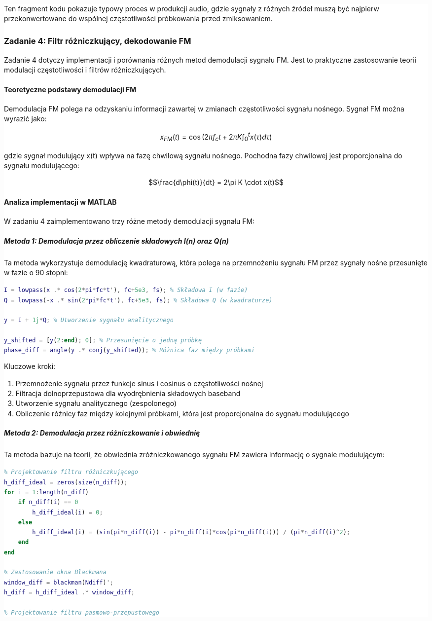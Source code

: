 Ten fragment kodu pokazuje typowy proces w produkcji audio, gdzie sygnały z różnych źródeł muszą być najpierw przekonwertowane do wspólnej częstotliwości próbkowania przed zmiksowaniem.

### Zadanie 4: Filtr różniczkujący, dekodowanie FM

Zadanie 4 dotyczy implementacji i porównania różnych metod demodulacji sygnału FM. Jest to praktyczne zastosowanie teorii modulacji częstotliwości i filtrów różniczkujących.

#### Teoretyczne podstawy demodulacji FM

Demodulacja FM polega na odzyskaniu informacji zawartej w zmianach częstotliwości sygnału nośnego. Sygnał FM można wyrazić jako:

$$x_{FM}(t) = \cos\left(2\pi f_c t + 2\pi K \int_{0}^{t} x(\tau) d\tau\right)$$

gdzie sygnał modulujący x(t) wpływa na fazę chwilową sygnału nośnego. Pochodna fazy chwilowej jest proporcjonalna do sygnału modulującego:

$$\frac{d\phi(t)}{dt} = 2\pi K \cdot x(t)$$

#### Analiza implementacji w MATLAB

W zadaniu 4 zaimplementowano trzy różne metody demodulacji sygnału FM:

##### Metoda 1: Demodulacja przez obliczenie składowych I(n) oraz Q(n)

Ta metoda wykorzystuje demodulację kwadraturową, która polega na przemnożeniu sygnału FM przez sygnały nośne przesunięte w fazie o 90 stopni:

```matlab
I = lowpass(x .* cos(2*pi*fc*t'), fc+5e3, fs); % Składowa I (w fazie)
Q = lowpass(-x .* sin(2*pi*fc*t'), fc+5e3, fs); % Składowa Q (w kwadraturze)

y = I + 1j*Q; % Utworzenie sygnału analitycznego

y_shifted = [y(2:end); 0]; % Przesunięcie o jedną próbkę
phase_diff = angle(y .* conj(y_shifted)); % Różnica faz między próbkami
```

Kluczowe kroki:

1. Przemnożenie sygnału przez funkcje sinus i cosinus o częstotliwości nośnej
2. Filtracja dolnoprzepustowa dla wyodrębnienia składowych baseband
3. Utworzenie sygnału analitycznego (zespolonego)
4. Obliczenie różnicy faz między kolejnymi próbkami, która jest proporcjonalna do sygnału modulującego

##### Metoda 2: Demodulacja przez różniczkowanie i obwiednię

Ta metoda bazuje na teorii, że obwiednia zróżniczkowanego sygnału FM zawiera informację o sygnale modulującym:

```matlab
% Projektowanie filtru różniczkującego
h_diff_ideal = zeros(size(n_diff));
for i = 1:length(n_diff)
    if n_diff(i) == 0
        h_diff_ideal(i) = 0;
    else
        h_diff_ideal(i) = (sin(pi*n_diff(i)) - pi*n_diff(i)*cos(pi*n_diff(i))) / (pi*n_diff(i)^2);
    end
end

% Zastosowanie okna Blackmana
window_diff = blackman(Ndiff)';
h_diff = h_diff_ideal .* window_diff;

% Projektowanie filtru pasmowo-przepustowego
```
